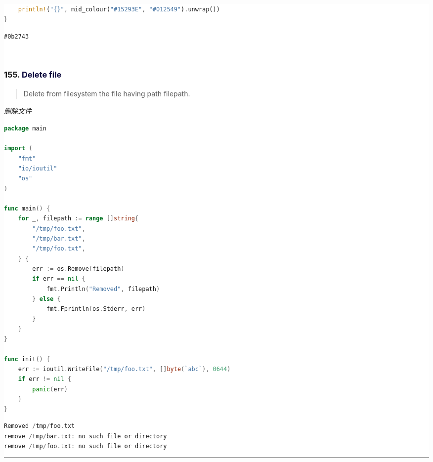 ```rust
    println!("{}", mid_colour("#15293E", "#012549").unwrap())
}
```

`#0b2743`

<br>

### 155. <font color="0c0a3e">Delete file</font>

> Delete from filesystem the file having path filepath.

*删除文件*

```go
package main

import (
	"fmt"
	"io/ioutil"
	"os"
)

func main() {
	for _, filepath := range []string{
		"/tmp/foo.txt",
		"/tmp/bar.txt",
		"/tmp/foo.txt",
	} {
		err := os.Remove(filepath)
		if err == nil {
			fmt.Println("Removed", filepath)
		} else {
			fmt.Fprintln(os.Stderr, err)
		}
	}
}

func init() {
	err := ioutil.WriteFile("/tmp/foo.txt", []byte(`abc`), 0644)
	if err != nil {
		panic(err)
	}
}
```

```go
Removed /tmp/foo.txt
remove /tmp/bar.txt: no such file or directory
remove /tmp/foo.txt: no such file or directory
```

---
